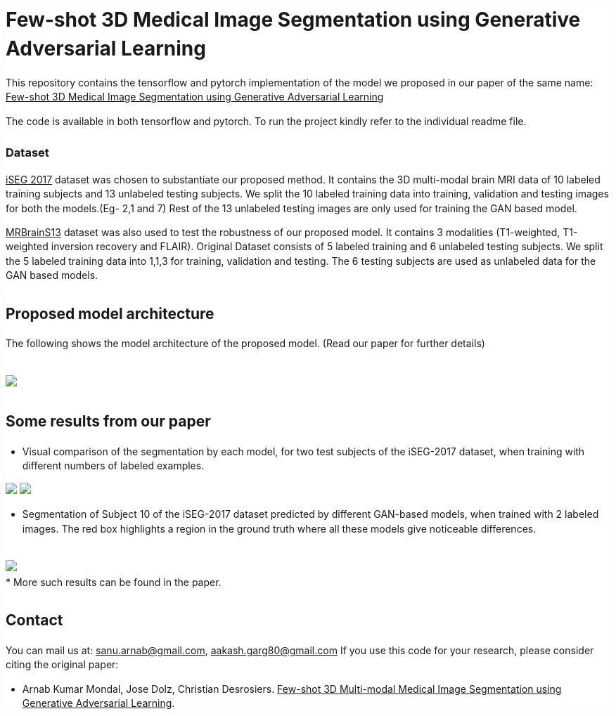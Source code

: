 # Few-shot 3D Medical Image Segmentation using Generative Adversarial Learning
This repository contains the tensorflow and pytorch implementation of the model we proposed in our paper of the same name: [Few-shot 3D Medical Image Segmentation using Generative Adversarial Learning](https://arxiv.org/abs/1810.12241)

The code is available in both tensorflow and pytorch. To run the project kindly refer to the individual readme file.

### Dataset
[iSEG 2017](http://iseg2017.web.unc.edu/) dataset was chosen to substantiate our proposed method.
It contains the 3D multi-modal brain MRI data of 10 labeled training subjects and 13 unlabeled testing subjects.
We split the 10 labeled training data into training, validation and testing images for both the models.(Eg- 2,1 and 7)
Rest of the 13 unlabeled testing images are only used for training the GAN based model.

[MRBrainS13](https://mrbrains13.isi.uu.nl/) dataset was also used to test the robustness of our proposed model.
It contains 3 modalities (T1-weighted, T1-weighted inversion recovery and FLAIR).
Original Dataset consists of 5 labeled training and 6 unlabeled testing subjects.
We split the 5 labeled training data into 1,1,3 for training, validation and testing. The 6 testing subjects are used as unlabeled data for the GAN based models.

## Proposed model architecture
The following shows the model architecture of the proposed model. (Read our paper for further details)

<br>
<img src="https://github.com/arnab39/FewShot_GAN-Unet3D/blob/master/tensorflow/images/Diagram.jpg" width="800"/>
<br>

## Some results from our paper

* Visual comparison of the segmentation by each model, for two test subjects of the iSEG-2017 dataset, when training with different numbers of labeled examples.
<p float="left">
  <img src="https://github.com/arnab39/FewShot_GAN-Unet3D/blob/master/tensorflow/images/train1.png" width="800" />
  <img src="https://github.com/arnab39/FewShot_GAN-Unet3D/blob/master/tensorflow/images/train2.png" width="800" />
</p>

* Segmentation of Subject 10 of the iSEG-2017 dataset predicted by different GAN-based models, when trained with 2 labeled images. The red box highlights a region in the ground truth where all these models give noticeable differences.
<br>
<img src="https://github.com/arnab39/FewShot_GAN-Unet3D/blob/master/tensorflow/images/comparison.png" width="820"/>
<br>
* More such results can be found in the paper.

## Contact
You can mail us at: sanu.arnab@gmail.com, aakash.garg80@gmail.com
If you use this code for your research, please consider citing the original paper:

- Arnab Kumar Mondal, Jose Dolz, Christian Desrosiers. [Few-shot 3D Multi-modal Medical Image Segmentation using Generative Adversarial Learning](https://arxiv.org/abs/1810.12241).
